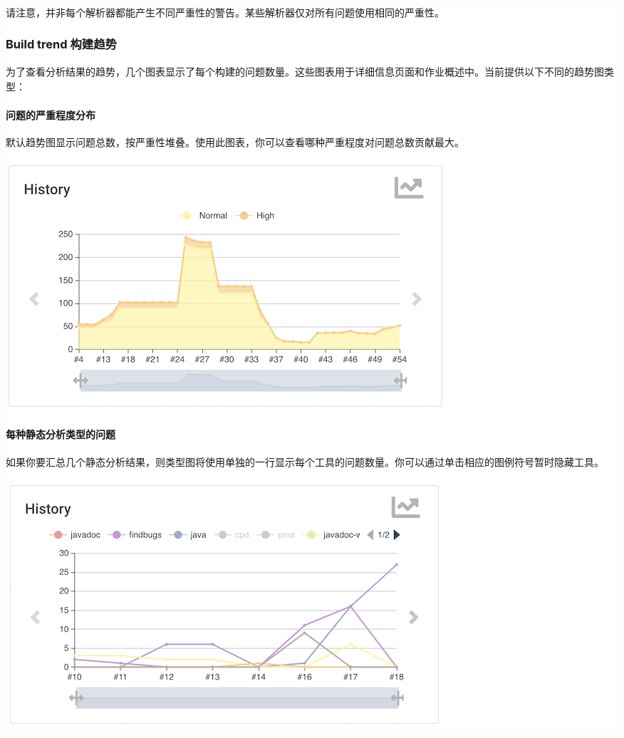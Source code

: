请注意，并非每个解析器都能产生不同严重性的警告。某些解析器仅对所有问题使用相同的严重性。

### Build trend 构建趋势

为了查看分析结果的趋势，几个图表显示了每个构建的问题数量。这些图表用于详细信息页面和作业概述中。当前提供以下不同的趋势图类型：

#### 问题的严重程度分布

默认趋势图显示问题总数，按严重性堆叠。使用此图表，你可以查看哪种严重程度对问题总数贡献最大。

![严重度趋势图](jenkins-warnings-next-generation-plugin/14.png)

#### 每种静态分析类型的问题

如果你要汇总几个静态分析结果，则类型图将使用单独的一行显示每个工具的问题数量。你可以通过单击相应的图例符号暂时隐藏工具。

![工具趋势图](jenkins-warnings-next-generation-plugin/15.png)
